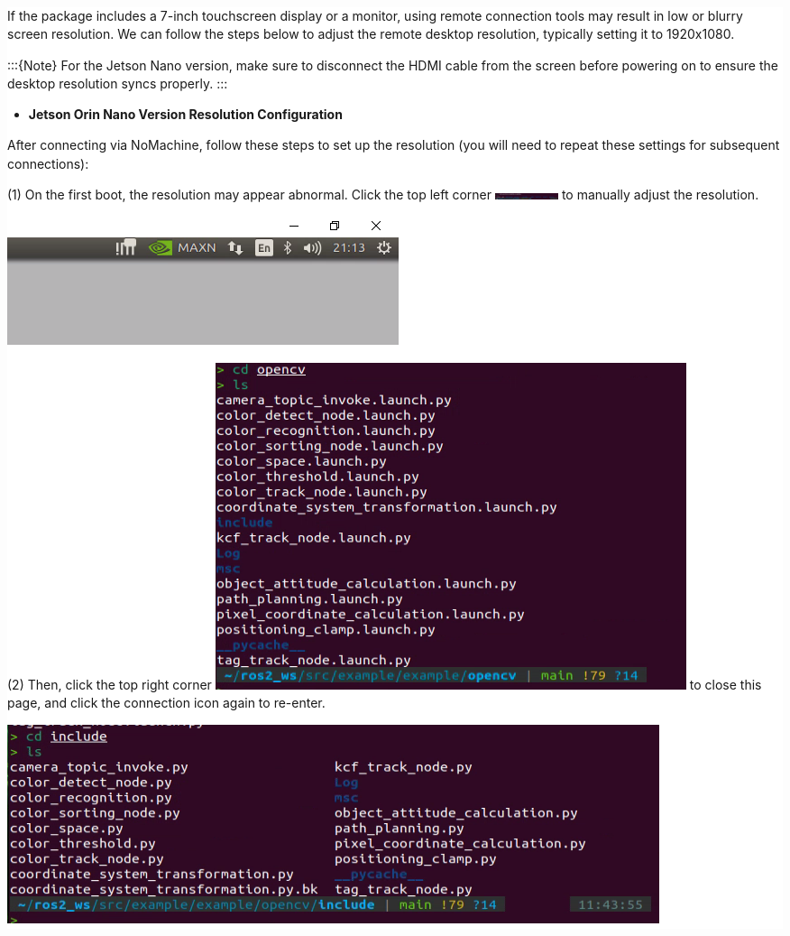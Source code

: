 If the package includes a 7-inch touchscreen display or a monitor, using remote connection tools may result in low or blurry screen resolution. We can follow the steps below to adjust the remote desktop resolution, typically setting it to 1920x1080.

:::{Note}
For the Jetson Nano version, make sure to disconnect the HDMI cable from the screen before powering on to ensure the desktop resolution syncs properly.
:::

* **Jetson Orin Nano Version Resolution Configuration**

After connecting via NoMachine, follow these steps to set up the resolution (you will need to repeat these settings for subsequent connections):

(1) On the first boot, the resolution may appear abnormal. Click the top left corner <img src="../_static/media/chapter_1/section_1/media/image245.png" style="width:70px" /> to manually adjust the resolution.

<img src="../_static/media/chapter_1/section_1/media/image188.png" class="common_img" />

(2) Then, click the top right corner <img src="../_static/media/chapter_1/section_1/media/image246.png" /> to close this page, and click the connection icon again to re-enter.

<img src="../_static/media/chapter_1/section_1/media/image247.png" class="common_img" />
